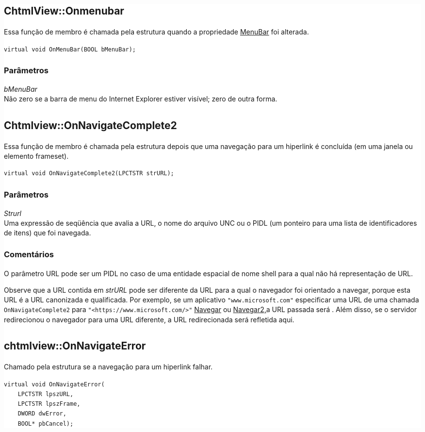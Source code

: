 ## <a name="chtmlviewonmenubar"></a><a name="onmenubar"></a>ChtmlView::Onmenubar

Essa função de membro é chamada pela estrutura quando a propriedade [MenuBar](/previous-versions/aa752131\(v=vs.85\)) foi alterada.

```
virtual void OnMenuBar(BOOL bMenuBar);
```

### <a name="parameters"></a>Parâmetros

*bMenuBar*<br/>
Não zero se a barra de menu do Internet Explorer estiver visível; zero de outra forma.

## <a name="chtmlviewonnavigatecomplete2"></a><a name="onnavigatecomplete2"></a>Chtmlview::OnNavigateComplete2

Essa função de membro é chamada pela estrutura depois que uma navegação para um hiperlink é concluída (em uma janela ou elemento frameset).

```
virtual void OnNavigateComplete2(LPCTSTR strURL);
```

### <a name="parameters"></a>Parâmetros

*Strurl*<br/>
Uma expressão de seqüência que avalia a URL, o nome do arquivo UNC ou o PIDL (um ponteiro para uma lista de identificadores de itens) que foi navegada.

### <a name="remarks"></a>Comentários

O parâmetro URL pode ser um PIDL no caso de uma entidade espacial de nome shell para a qual não há representação de URL.

Observe que a URL contida em *strURL* pode ser diferente da URL para a qual o navegador foi orientado a navegar, porque esta URL é a URL canonizada e qualificada. Por exemplo, se um aplicativo `"www.microsoft.com"` especificar uma URL de uma chamada `OnNavigateComplete2` para `"<https://www.microsoft.com/>"` [Navegar](#navigate) ou [Navegar2,](#navigate2)a URL passada será . Além disso, se o servidor redirecionou o navegador para uma URL diferente, a URL redirecionada será refletida aqui.

## <a name="chtmlviewonnavigateerror"></a><a name="onnavigateerror"></a>chtmlview::OnNavigateError

Chamado pela estrutura se a navegação para um hiperlink falhar.

```
virtual void OnNavigateError(
    LPCTSTR lpszURL,
    LPCTSTR lpszFrame,
    DWORD dwError,
    BOOL* pbCancel);
```
